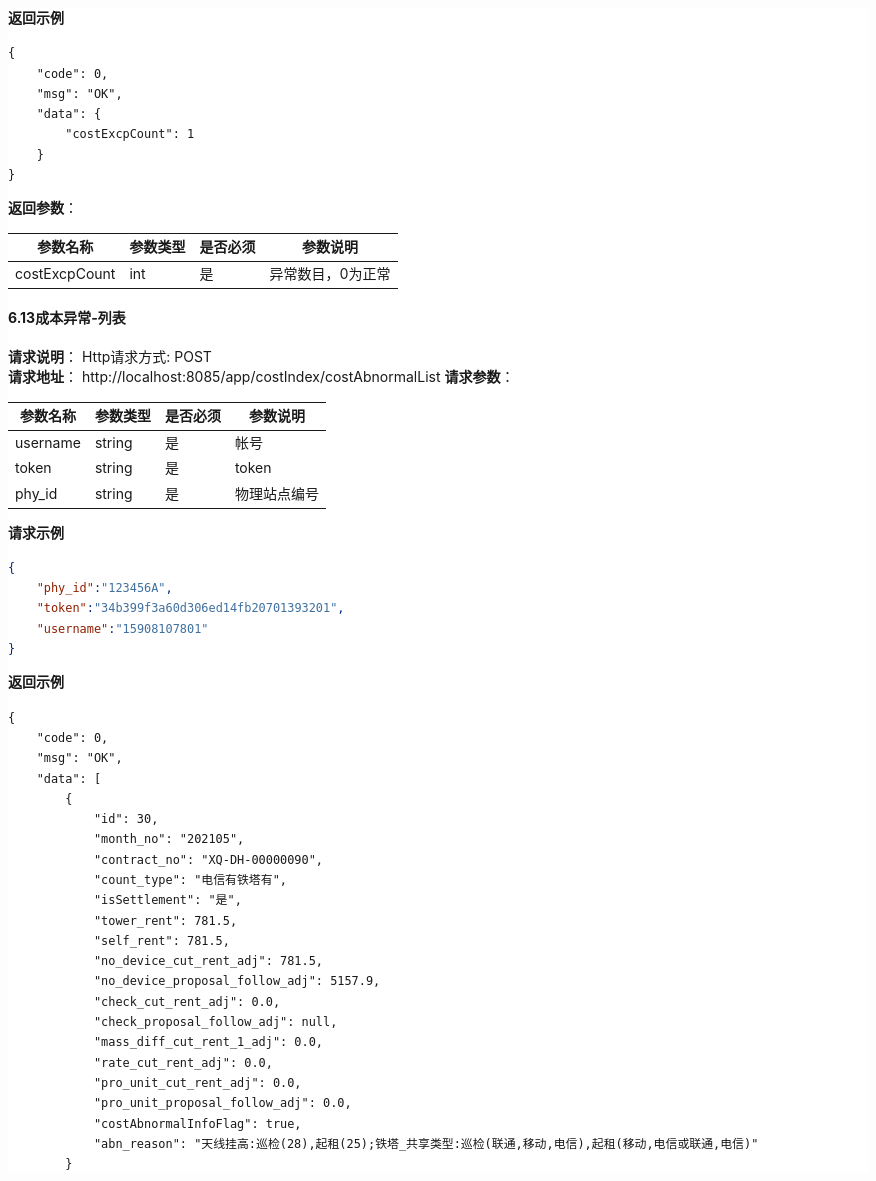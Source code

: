 **返回示例**

```
{
    "code": 0,
    "msg": "OK",
    "data": {
        "costExcpCount": 1
    }
}
```

**返回参数**：  

| 参数名称      | 参数类型 | 是否必须 | 参数说明          |
| ------------- | -------- | -------- | ----------------- |
| costExcpCount | int      | 是       | 异常数目，0为正常 |

#### 6.13成本异常-列表

**请求说明**： Http请求方式: POST  
**请求地址**： http://localhost:8085/app/costIndex/costAbnormalList
**请求参数**：

| 参数名称 | 参数类型 | 是否必须 | 参数说明     |
| -------- | -------- | -------- | ------------ |
| username | string   | 是       | 帐号         |
| token    | string   | 是       | token        |
| phy_id   | string   | 是       | 物理站点编号 |

**请求示例**

```json
{
    "phy_id":"123456A",
    "token":"34b399f3a60d306ed14fb20701393201",
    "username":"15908107801"
}
```

**返回示例**

```
{
    "code": 0,
    "msg": "OK",
    "data": [
        {
            "id": 30,
            "month_no": "202105",
            "contract_no": "XQ-DH-00000090",
            "count_type": "电信有铁塔有",
            "isSettlement": "是",
            "tower_rent": 781.5,
            "self_rent": 781.5,
            "no_device_cut_rent_adj": 781.5,
            "no_device_proposal_follow_adj": 5157.9,
            "check_cut_rent_adj": 0.0,
            "check_proposal_follow_adj": null,
            "mass_diff_cut_rent_1_adj": 0.0,
            "rate_cut_rent_adj": 0.0,
            "pro_unit_cut_rent_adj": 0.0,
            "pro_unit_proposal_follow_adj": 0.0,
            "costAbnormalInfoFlag": true,
            "abn_reason": "天线挂高:巡检(28),起租(25);铁塔_共享类型:巡检(联通,移动,电信),起租(移动,电信或联通,电信)"
        }
```